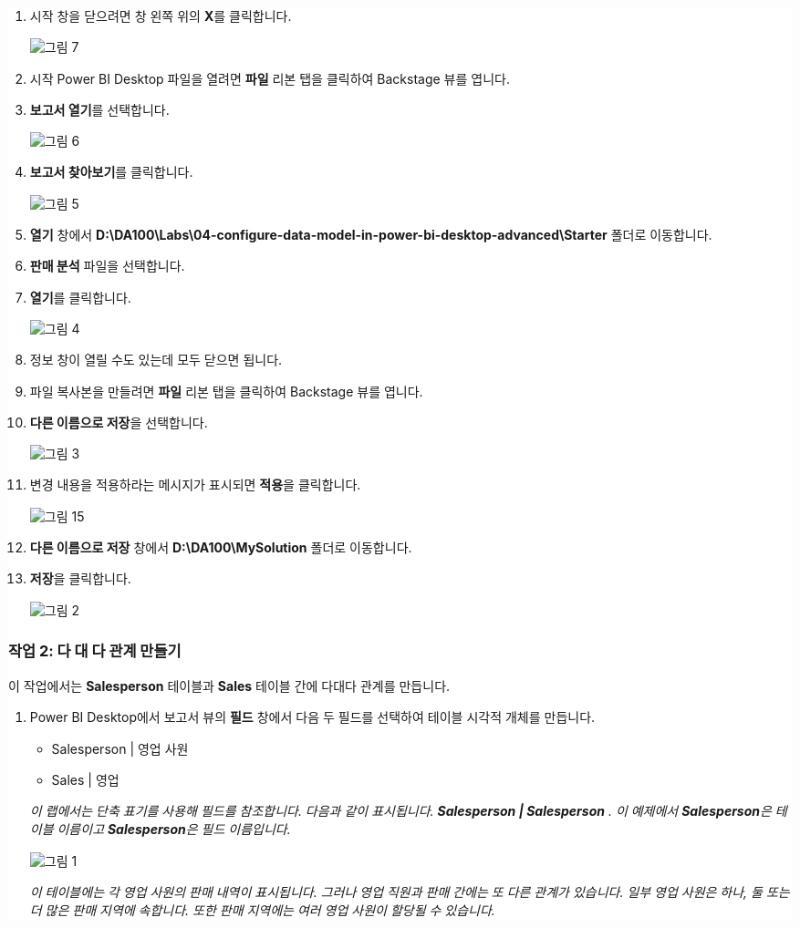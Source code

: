 1. 시작 창을 닫으려면 창 왼쪽 위의 **X**를 클릭합니다.

 	![그림 7](Linked_image_Files/04-configure-data-model-in-power-bi-desktop-advanced_image2.png)

1. 시작 Power BI Desktop 파일을 열려면 **파일** 리본 탭을 클릭하여 Backstage 뷰를 엽니다.

1. **보고서 열기**를 선택합니다.

 	![그림 6](Linked_image_Files/04-configure-data-model-in-power-bi-desktop-advanced_image3.png)

1. **보고서 찾아보기**를 클릭합니다.

 	![그림 5](Linked_image_Files/04-configure-data-model-in-power-bi-desktop-advanced_image4.png)

1. **열기** 창에서 **D:\DA100\Labs\04-configure-data-model-in-power-bi-desktop-advanced\Starter** 폴더로 이동합니다.

1. **판매 분석** 파일을 선택합니다.

1. **열기**를 클릭합니다.

 	![그림 4](Linked_image_Files/04-configure-data-model-in-power-bi-desktop-advanced_image5.png)

1. 정보 창이 열릴 수도 있는데 모두 닫으면 됩니다.

1. 파일 복사본을 만들려면 **파일** 리본 탭을 클릭하여 Backstage 뷰를 엽니다.

1. **다른 이름으로 저장**을 선택합니다.

 	![그림 3](Linked_image_Files/04-configure-data-model-in-power-bi-desktop-advanced_image6.png)

1. 변경 내용을 적용하라는 메시지가 표시되면 **적용**을 클릭합니다.

 	![그림 15](Linked_image_Files/04-configure-data-model-in-power-bi-desktop-advanced_image7.png)

1. **다른 이름으로 저장** 창에서 **D:\DA100\MySolution** 폴더로 이동합니다.

1. **저장**을 클릭합니다.

 	![그림 2](Linked_image_Files/04-configure-data-model-in-power-bi-desktop-advanced_image8.png)

### **작업 2: 다 대 다 관계 만들기**

이 작업에서는 **Salesperson** 테이블과 **Sales** 테이블 간에 다대다 관계를 만듭니다.

1. Power BI Desktop에서 보고서 뷰의 **필드** 창에서 다음 두 필드를 선택하여 테이블 시각적 개체를 만듭니다.

	- Salesperson \| 영업 사원

	- Sales \| 영업

	*이 랩에서는 단축 표기를 사용해 필드를 참조합니다. 다음과 같이 표시됩니다. **Salesperson \| Salesperson** . 이 예제에서 **Salesperson**은 테이블 이름이고 **Salesperson**은 필드 이름입니다.*

	![그림 1](Linked_image_Files/04-configure-data-model-in-power-bi-desktop-advanced_image9.png)

	*이 테이블에는 각 영업 사원의 판매 내역이 표시됩니다. 그러나 영업 직원과 판매 간에는 또 다른 관계가 있습니다. 일부 영업 사원은 하나, 둘 또는 더 많은 판매 지역에 속합니다. 또한 판매 지역에는 여러 영업 사원이 할당될 수 있습니다.*
